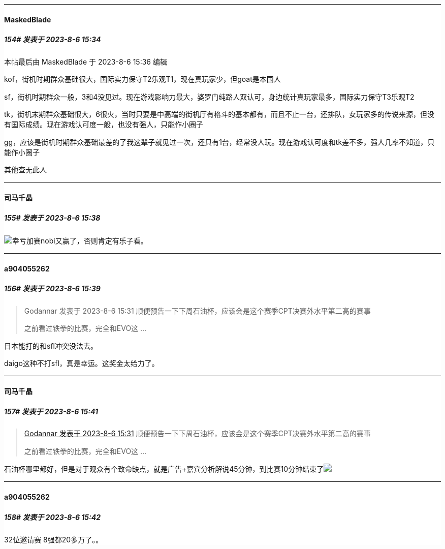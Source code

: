 
*****

####  MaskedBlade  
##### 154#       发表于 2023-8-6 15:34

 本帖最后由 MaskedBlade 于 2023-8-6 15:36 编辑 

kof，街机时期群众基础很大，国际实力保守T2乐观T1，现在真玩家少，但goat是本国人

sf，街机时期群众一般，3和4没见过。现在游戏影响力最大，婆罗门纯路人双认可，身边统计真玩家最多，国际实力保守T3乐观T2

tk，街机末期群众基础很大，6很火，当时只要是中高端的街机厅有格斗的基本都有，而且不止一台，还排队，女玩家多的传说来源，但没有国际成绩。现在游戏认可度一般，也没有强人，只能作小圈子

gg，应该是街机时期群众基础最差的了我这辈子就见过一次，还只有1台，经常没人玩。现在游戏认可度和tk差不多，强人几率不知道，只能作小圈子

其他查无此人

*****

####  司马千晶  
##### 155#       发表于 2023-8-6 15:38

<img src="https://static.saraba1st.com/image/smiley/face2017/037.png" referrerpolicy="no-referrer">幸亏加赛nobi又赢了，否则肯定有乐子看。

*****

####  a904055262  
##### 156#       发表于 2023-8-6 15:39

<blockquote>Godannar 发表于 2023-8-6 15:31
顺便预告一下下周石油杯，应该会是这个赛季CPT决赛外水平第二高的赛事

之前看过铁拳的比赛，完全和EVO这 ...</blockquote>
日本能打的和sfl冲突没法去。

daigo这种不打sfl，真是幸运。这奖金太给力了。

*****

####  司马千晶  
##### 157#       发表于 2023-8-6 15:41

<blockquote><a href="httphttps://bbs.saraba1st.com/2b/forum.php?mod=redirect&amp;goto=findpost&amp;pid=61925800&amp;ptid=2147084" target="_blank">Godannar 发表于 2023-8-6 15:31</a>
顺便预告一下下周石油杯，应该会是这个赛季CPT决赛外水平第二高的赛事

之前看过铁拳的比赛，完全和EVO这 ...</blockquote>
石油杯哪里都好，但是对于观众有个致命缺点，就是广告+嘉宾分析解说45分钟，到比赛10分钟结束了<img src="https://static.saraba1st.com/image/smiley/face2017/044.png" referrerpolicy="no-referrer">

*****

####  a904055262  
##### 158#       发表于 2023-8-6 15:42

32位邀请赛 8强都20多万了。。
